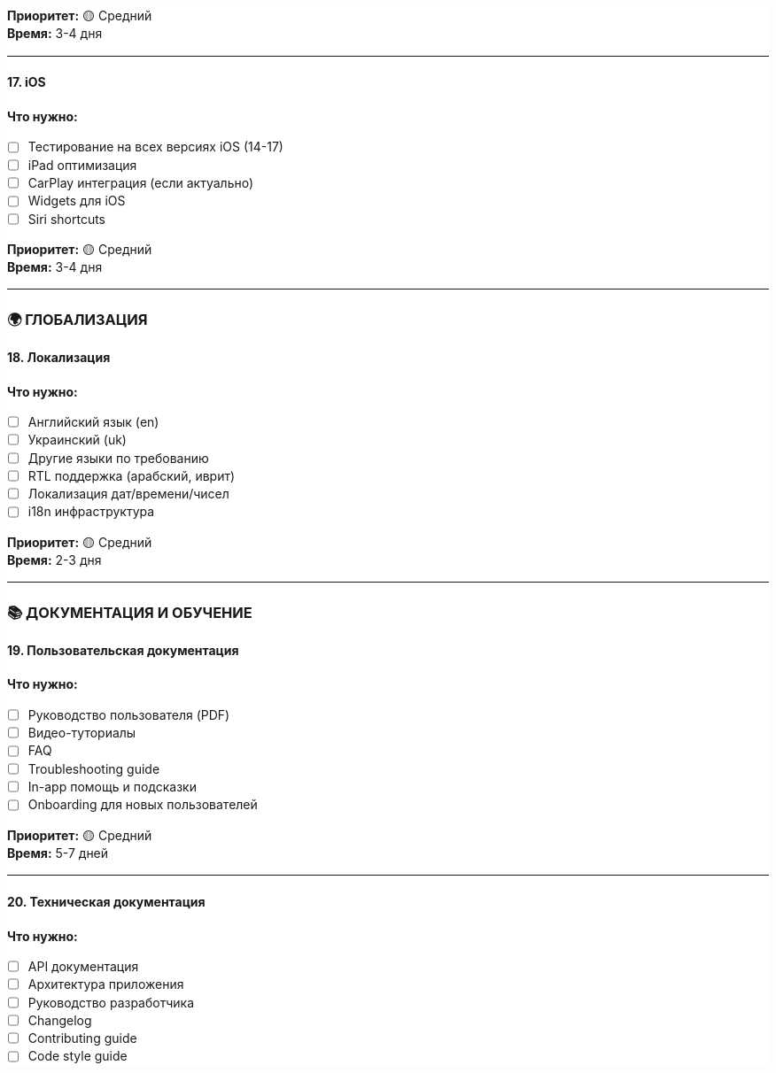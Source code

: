**Приоритет:** 🟡 Средний  
**Время:** 3-4 дня

---

#### 17. iOS
**Что нужно:**
- [ ] Тестирование на всех версиях iOS (14-17)
- [ ] iPad оптимизация
- [ ] CarPlay интеграция (если актуально)
- [ ] Widgets для iOS
- [ ] Siri shortcuts

**Приоритет:** 🟡 Средний  
**Время:** 3-4 дня

---

### 🌍 ГЛОБАЛИЗАЦИЯ

#### 18. Локализация
**Что нужно:**
- [ ] Английский язык (en)
- [ ] Украинский (uk)
- [ ] Другие языки по требованию
- [ ] RTL поддержка (арабский, иврит)
- [ ] Локализация дат/времени/чисел
- [ ] i18n инфраструктура

**Приоритет:** 🟡 Средний  
**Время:** 2-3 дня

---

### 📚 ДОКУМЕНТАЦИЯ И ОБУЧЕНИЕ

#### 19. Пользовательская документация
**Что нужно:**
- [ ] Руководство пользователя (PDF)
- [ ] Видео-туториалы
- [ ] FAQ
- [ ] Troubleshooting guide
- [ ] In-app помощь и подсказки
- [ ] Onboarding для новых пользователей

**Приоритет:** 🟡 Средний  
**Время:** 5-7 дней

---

#### 20. Техническая документация
**Что нужно:**
- [ ] API документация
- [ ] Архитектура приложения
- [ ] Руководство разработчика
- [ ] Changelog
- [ ] Contributing guide
- [ ] Code style guide
